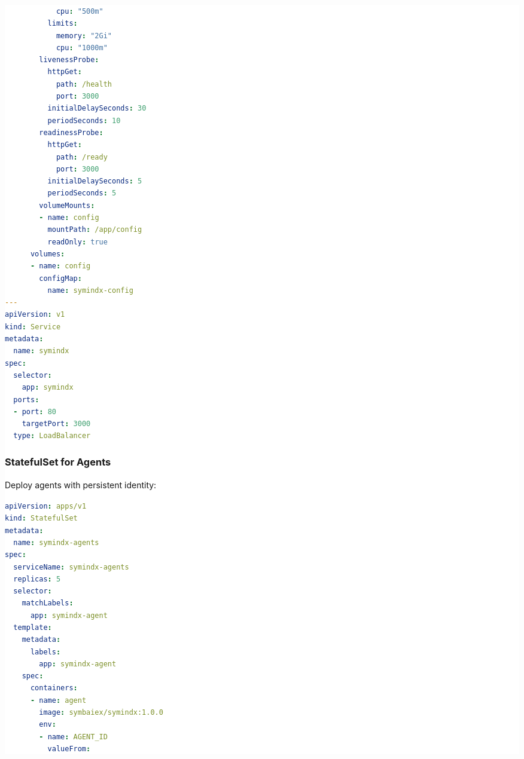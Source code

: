 ```yaml
            cpu: "500m"
          limits:
            memory: "2Gi"
            cpu: "1000m"
        livenessProbe:
          httpGet:
            path: /health
            port: 3000
          initialDelaySeconds: 30
          periodSeconds: 10
        readinessProbe:
          httpGet:
            path: /ready
            port: 3000
          initialDelaySeconds: 5
          periodSeconds: 5
        volumeMounts:
        - name: config
          mountPath: /app/config
          readOnly: true
      volumes:
      - name: config
        configMap:
          name: symindx-config
---
apiVersion: v1
kind: Service
metadata:
  name: symindx
spec:
  selector:
    app: symindx
  ports:
  - port: 80
    targetPort: 3000
  type: LoadBalancer
```

### StatefulSet for Agents
Deploy agents with persistent identity:

```yaml
apiVersion: apps/v1
kind: StatefulSet
metadata:
  name: symindx-agents
spec:
  serviceName: symindx-agents
  replicas: 5
  selector:
    matchLabels:
      app: symindx-agent
  template:
    metadata:
      labels:
        app: symindx-agent
    spec:
      containers:
      - name: agent
        image: symbaiex/symindx:1.0.0
        env:
        - name: AGENT_ID
          valueFrom:
```